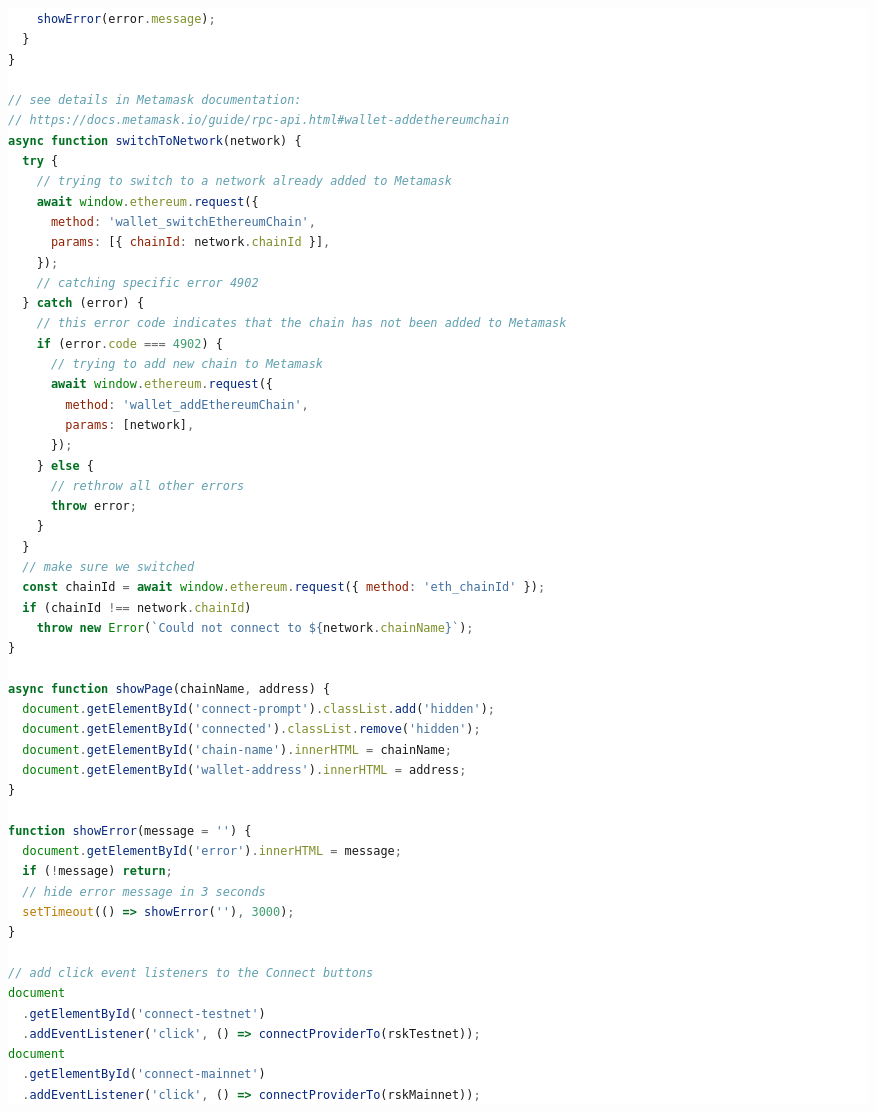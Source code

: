 ```javascript
    showError(error.message);
  }
}

// see details in Metamask documentation:
// https://docs.metamask.io/guide/rpc-api.html#wallet-addethereumchain
async function switchToNetwork(network) {
  try {
    // trying to switch to a network already added to Metamask
    await window.ethereum.request({
      method: 'wallet_switchEthereumChain',
      params: [{ chainId: network.chainId }],
    });
    // catching specific error 4902
  } catch (error) {
    // this error code indicates that the chain has not been added to Metamask
    if (error.code === 4902) {
      // trying to add new chain to Metamask
      await window.ethereum.request({
        method: 'wallet_addEthereumChain',
        params: [network],
      });
    } else {
      // rethrow all other errors
      throw error;
    }
  }
  // make sure we switched
  const chainId = await window.ethereum.request({ method: 'eth_chainId' });
  if (chainId !== network.chainId)
    throw new Error(`Could not connect to ${network.chainName}`);
}

async function showPage(chainName, address) {
  document.getElementById('connect-prompt').classList.add('hidden');
  document.getElementById('connected').classList.remove('hidden');
  document.getElementById('chain-name').innerHTML = chainName;
  document.getElementById('wallet-address').innerHTML = address;
}

function showError(message = '') {
  document.getElementById('error').innerHTML = message;
  if (!message) return;
  // hide error message in 3 seconds
  setTimeout(() => showError(''), 3000);
}

// add click event listeners to the Connect buttons
document
  .getElementById('connect-testnet')
  .addEventListener('click', () => connectProviderTo(rskTestnet));
document
  .getElementById('connect-mainnet')
  .addEventListener('click', () => connectProviderTo(rskMainnet));
```
